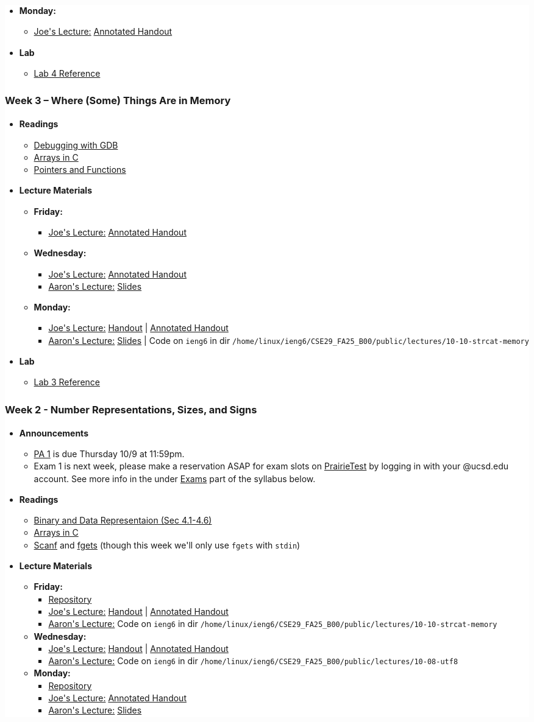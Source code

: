   - **Monday:**
    - <u>Joe's Lecture:</u> [Annotated Handout](lec/week4/Annotated-lecture-11-w4m.pdf)

- **Lab**
  - [Lab 4 Reference](week4/lab4.md)

### Week 3 – Where (Some) Things Are in Memory

- **Readings**
  - [Debugging with GDB](https://diveintosystems.org/book/C3-C_debug/gdb.html)
  - [Arrays in C](https://diveintosystems.org/book/C2-C_depth/arrays.html)
  - [Pointers and Functions](https://diveintosystems.org/book/C2-C_depth/pointers_functions.html)

- **Lecture Materials**

  - **Friday:**
    - <u>Joe's Lecture:</u> [Annotated Handout](lec/week3/Annotated-lecture-10-w3f.pdf)

  - **Wednesday:**
    - <u>Joe's Lecture:</u> [Annotated Handout](lec/week3/Annotated-lecture-09-w3w.pdf)
    - <u>Aaron's Lecture:</u> [Slides](lec/week3/29-fa25-l9.pdf)

  - **Monday:**
    - <u>Joe's Lecture:</u> [Handout](lec/week3/week3-monday.pdf) | [Annotated Handout](lec/week3/Annotated-lecture-08-w3m.pdf)
    - <u>Aaron's Lecture:</u> [Slides](lec/week3/29-fa25-l8.pdf) | Code on `ieng6` in dir `/home/linux/ieng6/CSE29_FA25_B00/public/lectures/10-10-strcat-memory`

- **Lab**
  - [Lab 3 Reference](week3/lab3.md)

### Week 2 - Number Representations, Sizes, and Signs
- **Announcements**
  - [PA 1](pa/pa1/index.md) is due Thursday 10/9 at 11:59pm. 
  - Exam 1 is next week, please make a reservation ASAP for exam slots on [PrairieTest](https://us.prairietest.com/) by logging in with your @ucsd.edu account. See more info in the under [Exams](#exams) part of the syllabus below. 

- **Readings**
  - [Binary and Data Representaion (Sec 4.1-4.6)](https://diveintosystems.org/book/C4-Binary/bases.html)
  - [Arrays in C](https://diveintosystems.org/book/C2-C_depth/arrays.html)
  - [Scanf](https://diveintosystems.org/book/C2-C_depth/IO.html#_scanf) and [fgets](https://diveintosystems.org/book/C2-C_depth/IO.html#_file_inputoutput) (though this week we'll only use `fgets` with `stdin`)
 
- **Lecture Materials**

  - **Friday:**
    - [Repository](https://github.com/ucsd-cse29/fa25-07-w2f-concat/tree/main)
    - <u>Joe's Lecture:</u> [Handout](lec/week2/lecture-07-w2f.pdf) | [Annotated Handout](lec/week2/Annotated-lecture-07-w2f.pdf)
    - <u>Aaron's Lecture:</u> Code on `ieng6` in dir `/home/linux/ieng6/CSE29_FA25_B00/public/lectures/10-10-strcat-memory`
  - **Wednesday:**
    - <u>Joe's Lecture:</u> [Handout](lec/week2/lecture-05-w2m.pdf) | [Annotated Handout](lec/week2/Annotated-lecture-06-w2w.pdf)
    - <u>Aaron's Lecture:</u> Code on `ieng6` in dir `/home/linux/ieng6/CSE29_FA25_B00/public/lectures/10-08-utf8`
  - **Monday:**
    - [Repository](https://github.com/ucsd-cse29/fa25-05-w2m-bin-to-dec/tree/main)
    - <u>Joe's Lecture:</u> [Annotated Handout](lec/week2/Annotated-lecture-05-w2m.pdf)
    - <u>Aaron's Lecture:</u> [Slides](lec/week2/29-fa25-l5.pdf)
